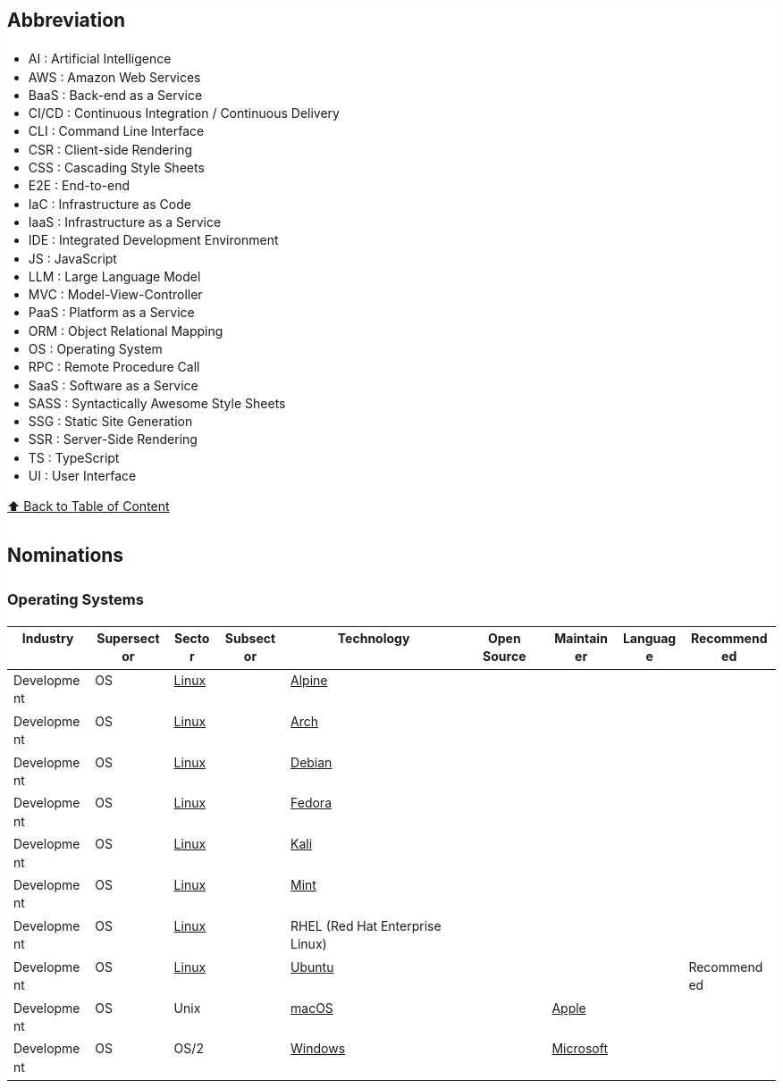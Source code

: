 ## Abbreviation

- AI : Artificial Intelligence
- AWS : Amazon Web Services
- BaaS : Back-end as a Service
- CI/CD : Continuous Integration / Continuous Delivery
- CLI : Command Line Interface
- CSR : Client-side Rendering
- CSS : Cascading Style Sheets
- E2E : End-to-end
- IaC : Infrastructure as Code
- IaaS : Infrastructure as a Service
- IDE : Integrated Development Environment
- JS : JavaScript
- LLM : Large Language Model
- MVC : Model-View-Controller
- PaaS : Platform as a Service
- ORM : Object Relational Mapping
- OS : Operating System
- RPC : Remote Procedure Call
- SaaS : Software as a Service
- SASS : Syntactically Awesome Style Sheets
- SSG : Static Site Generation
- SSR : Server-Side Rendering
- TS : TypeScript
- UI : User Interface

[⬆️ Back to Table of Content](#table-of-content)

## Nominations

### Operating Systems

| Industry    | Supersector | Sector          | Subsector | Technology                           | Open Source | Maintainer      | Language | Recommended |
| ----------- | ----------- | --------------- | --------- | ------------------------------------ | ----------- | --------------- | -------- | ----------- |
| Development | OS          | [Linux][kernel] |           | [Alpine](https://alpinelinux.org/)   |             |                 |          |             |
| Development | OS          | [Linux][kernel] |           | [Arch](https://archlinux.org/)       |             |                 |          |             |
| Development | OS          | [Linux][kernel] |           | [Debian][debian]                     |             |                 |          |             |
| Development | OS          | [Linux][kernel] |           | [Fedora](https://fedoraproject.org/) |             |                 |          |             |
| Development | OS          | [Linux][kernel] |           | [Kali](https://www.kali.org/)        |             |                 |          |             |
| Development | OS          | [Linux][kernel] |           | [Mint][linuxmint]                    |             |                 |          |             |
| Development | OS          | [Linux][kernel] |           | RHEL (Red Hat Enterprise Linux)      |             |                 |          |             |
| Development | OS          | [Linux][kernel] |           | [Ubuntu][ubuntu]                     |             |                 |          | Recommended |
| Development | OS          | Unix            |           | [macOS][macos]                       |             | [Apple][apple]  |          |             |
| Development | OS          | OS/2            |           | [Windows][windows]                   |             | [Microsoft][ms] |          |             |


[alphabet]: https://abc.xyz
[amazon]: https://www.amazon.com
[angular]: https://angular.io
[angularjs]: https://angularjs.org
[ant-design]: https://ant.design
[apache]: https://apache.org
[apache-activemq]: https://activemq.apache.org
[apache-cassandra]: https://cassandra.apache.org
[apache-couchdb]: https://couchdb.apache.org
[apache-hbase]: https://hbase.apache.org
[apache-httpd]: https://httpd.apache.org
[apache-kafka]: https://kafka.apache.org
[apache-solr]: https://solr.apache.org
[apache-svn]: https://subversion.apache.org
[apollo]: https://www.apollographql.com
[apollo-client]: https://www.apollographql.com/docs/react
[apollo-server]: https://www.apollographql.com/docs/apollo-server
[apple]: https://www.apple.com
[appwrite]: https://appwrite.io
[arc]: https://arc.net
[astro]: https://astro.build
[auth0]: https://auth0.com
[axios]: https://axios-http.com
[aws]: https://aws.amazon.com
[babel]: https://babeljs.io
[backbone]: https://backbonejs.org
[better-auth]: https://www.better-auth.com/
[biome]: https://biomejs.dev
[bit]: https://bit.dev
[bitbucket]: https://bitbucket.org
[bitkeeper]: http://www.bitkeeper.org
[bootstrap]: https://getbootstrap.com
[brain.js]: https://brain.js.org
[braintree]: https://www.braintreepayments.com
[brave]: https://brave.com
[bulma]: https://bulma.io
[bun]: https://bun.sh
[chakra-ui]: https://chakra-ui.com
[chart.js]: https://www.chartjs.org
[chartist]: https://chartist.dev
[chrome]: https://www.google.com/chrome
[chromium]: https://www.chromium.org
[clerk]: https://clerk.com
[cloudflare]: https://cloudflare.com
[cloudflare-pages]: https://pages.cloudflare.com/
[cloudflare-workers]: https://workers.cloudflare.com
[cockroachdb]: https://www.cockroachlabs.com
[cors]: https://expressjs.com/en/resources/middleware/cors.html
[circleci]: https://circleci.com
[cypress]: https://www.cypress.io
[d3]: https://d3js.org
[daisyui]: https://daisyui.com
[debian]: https://www.debian.org
[deno]: https://deno.com
[deno-deploy]: https://deno.com/deploy
[dgraph]: https://dgraph.io
[digital-ocean]: https://www.digitalocean.com
[docker]: http://docker.com
[docker-compose]: https://docs.docker.com/compose/
[docker-swarm]: https://docs.docker.com/engine/swarm/
[docsify]: https://docsify.js.org
[docusaurus]: https://docusaurus.io
[dprint]: https://dprint.dev
[drizzle]: https://orm.drizzle.team
[duckduckgo]: https://duckduckgo.com/
[ecmascript]: https://ecma-international.org/publications-and-standards/standards/ecma-262
[edge]: https://www.microsoft.com/en-us/edge
[elasticsearch]: https://www.elastic.co/elasticsearch
[electronjs]: https://www.electronjs.org
[emotion]: https://emotion.sh
[ember]: https://emberjs.com
[erlang]: https://www.erlang.org
[esbuild]: https://esbuild.github.io
[eslint]: https://eslint.org
[expo]: https://expo.dev
[expressjs]: https://expressjs.com
[fastify]: https://www.fastify.io
[fauna]: https://fauna.com
[firebase]: https://firebase.google.com
[firefox]: https://www.mozilla.org/en-US/firefox
[fly]: https://fly.io
[garph]: https://garph.dev
[gatsbyjs]: https://gatsbyjs.org
[git]: https://git-scm.com
[github]: https://github.com
[github-actions]: https://github.com/features/actions
[github-packages]: https://github.com/features/packages
[github-pages]: https://pages.github.com/
[gitlab]: https://gitlab.com
[gitlab-ci]: https://docs.gitlab.com/ee/ci
[go]: https://go.dev
[google-app-engine]: https://cloud.google.com/appengine
[google-chart]: https://developers.google.com/chart
[google-cloud]: https://cloud.google.com
[grafana]: https://grafana.com
[graphql]: https://graphql.org
[grpc]: https://grpc.io
[hapi]: https://hapi.dev
[harness]: https://www.harness.io
[hashicorp]: https://www.hashicorp.com
[helmet]: https://helmetjs.github.io
[hermes]: https://hermesengine.dev
[heroku]: https://www.heroku.com
[highcharts]: https://www.highcharts.com
[huggingface]: https://huggingface.co
[husky]: https://typicode.github.io/husky
[ibm-cloud]: https://www.ibm.com/cloud
[insomnia]: https://insomnia.rest
[ionic]: https://ionicframework.com
[jasmine]: https://jasmine.github.io
[java]: https://www.java.com
[jest]: https://jestjs.io
[jenkins]: https://www.jenkins.io
[jetbrains-fleet]: https://www.jetbrains.com/fleet/
[jotai]: https://jotai.org
[jquery]: https://jquery.com
[js]: https://www.javascript.com
[jsc]: https://developer.apple.com/documentation/javascriptcore
[jslint]: https://www.jslint.com
[jsr]: https://jsr.i
[json]: https://www.json.org
[jsx]: https://facebook.github.io/jsx
[jwt]: https://jwt.io
[karma]: https://karma-runner.github.io
[kernel]: https://www.kernel.org
[keycloak]: https://www.keycloak.org
[koa]: https://koajs.com
[kong]: https://konghq.com
[kubernetes]: https://kubernetes.io
[langchain]: https://www.langchain.com
[launchpad]: https://launchpad.net
[lerna]: https://lerna.js.org
[linuxmint]: https://linuxmint.com
[lit]: https://lit.dev
[macos]: https://www.apple.com/macos
[mailchimp]: https://mailchimp.com
[mailgun]: https://www.mailgun.com
[mariadb]: https://mariadb.org
[markdown]: https://daringfireball.net/projects/markdown
[materializecss]: https://materializecss.com
[math.js]: https://mathjs.org
[memcached]: https://memcached.org
[mercurial]: https://www.mercurial-scm.org
[mercurius]: https://mercurius.dev
[meta]: https://developers.facebook.com
[meteor]: https://www.meteor.com
[ml5]: https://ml5js.org
[mocha]: https://mochajs.org
[mongodb]: https://www.mongodb.com
[mongoose]: https://mongoosejs.com
[ms]: https://www.microsoft.com
[ms-azure]: https://azure.microsoft.com
[mikro-orm]: https://mikro-orm.io
[mind.js]: http://stevenmiller888.github.io/mindjs.net
[millionlint]: https://million.dev/lint
[mozilla]: https://www.mozilla.org
[mqtt]: https://mqtt.org
[mui]: https://mui.com
[mysql]: https://www.mysql.com
[nativescript]: https://nativescript.org
[nativewind]: https://www.nativewind.dev
[nats]: https://nats.io
[naver]: https://naver.com
[naver-whale]: https://whale.naver.com
[neo4j]: https://neo4j.com
[neon]: https://neon.tech
[neovim]: https://neovim.io/
[netlify]: https://netlify.com
[nest.js]: https://nestjs.com
[next-auth]: https://next-auth.js.org
[next.js]: https://nextjs.org
[next-ui]: https://nextui.org
[nginx]: https://www.nginx.com
[nhost]: https://nhost.io
[node.js]: https://nodejs.org
[npmjs]: https://www.npmjs.com
[nuxt]: https://nuxtjs.org
[nx]: https://nx.dev
[okta]: https://www.okta.com/
[onelogin]: https://developers.onelogin.com
[openjsf]: https://openjsf.org
[openshift]: https://www.redhat.com/en/technologies/cloud-computing/openshift
[opera]: https://www.opera.com
[osso]: https://ossoapp.com
[oxc]: https://oxc-project.github.io
[paddle]: https://www.paddle.com
[parceljs]: https://parceljs.org
[passport]: https://www.passportjs.org
[paypal]: https://developer.paypal.com
[perforce]: https://www.perforce.com
[perforce-helix-core]: https://www.perforce.com/products/helix-core
[pino]: https://getpino.io
[planetscale]: https://planetscale.com
[playwright]: https://playwright.dev
[plotly.js]: https://plotly.com/javascript/
[pmndrs]: https://pmnd.rs
[pnpm]: https://pnpm.io
[pnpm-workspaces]: https://pnpm.io/workspaces
[pocketbase]: https://pocketbase.io
[postcss]: https://postcss.org
[postman]: https://www.postman.com
[postmark]: https://postmarkapp.com
[postgresql]: https://postgresql.org
[puppeteer]: https://pptr.dev
[preact]: https://preactjs.com
[prettier]: https://prettier.io
[prisma]: https://www.prisma.io
[python]: https://www.python.org
[quasar]: https://quasar.dev
[quickjs]: https://bellard.org/quickjs
[qwik]: https://qwik.dev
[rabbitmq]: https://www.rabbitmq.com
[railway]: https://railway.app
[react]: https://react.dev
[resend]: https://resend.com
[rn]: https://reactnative.dev
[recharts]: https://recharts.org
[redux]: https://redux.js.org
[remix]: https://remix.run
[redis]: https://redis.io
[renovate]: https://renovatebot.com
[render]: https://render.com
[rollup]: https://rollupjs.org
[rs]: https://www.rust-lang.org
[rspack]: https://www.rspack.dev
[safari]: https://www.apple.com/safari
[sass]: https://sass-lang.com
[sc]: https://styled-components.com
[selenium]: https://www.selenium.dev
[sendgrid]: https://sendgrid.com
[sequelize]: https://sequelize.org
[slack]: https://slack.com
[standardjs]: https://standardjs.com
[svelte]: https://svelte.dev
[svelte-native]: https://svelte-native.technology
[svelte-kit]: https://kit.svelte.dev
[shadcn]: https://ui.shadcn.com
[solid]: https://www.solidjs.com
[solid-start]: https://start.solidjs.com
[socket.io]: https://socket.io
[sockjs]: https://sockjs.org
[spidermonkey]: https://spidermonkey.dev
[splunk]: https://www.splunk.com
[square]: https://developer.squareup.com
[storybook]: https://storybook.js.org
[stylex]: https://stylexjs.com
[supabase]: https://supabase.com
[synaptic.js]: http://caza.la/synaptic
[snyk]: https://snyk.io
[sonar]: https://www.sonarsource.com
[sqlite]: https://www.sqlite.org
[stripe]: https://stripe.com
[sublime-text]: https://www.sublimetext.com/
[swc]: https://swc.rs
[swr]: https://swr.vercel.app
[swagger]: https://swagger.io
[tanstack]: https://tanstack.com
[tanstack-charts]: https://react-charts.tanstack.com
[tanstack-query]: https://tanstack.com/query/latest
[tanstack-table]: https://tanstack.com/table/latest
[tailwindcss]: https://tailwindcss.com
[tailwind-ui]: https://tailwindui.com
[tauri]: https://tauri.app
[tensorflow.js]: https://www.tensorflow.org/js
[terraform]: https://www.terraform.io
[testing-library]: https://testing-library.com
[theme-ui]: https://theme-ui.com
[three.js]: https://threejs.org
[thunder]: https://www.thunderclient.com
[tor]: https://www.torproject.org/
[travis-ci]: https://www.travis-ci.com
[trpc]: https://trpc.io
[ts]: https://www.typescriptlang.org
[tsoa]: https://tsoa-community.github.io/docs/
[turbo]: https://turbo.build
[typeorm]: https://typeorm.io
[ubuntu]: https://ubuntu.com
[uikit]: https://getuikit.com
[v8]: https://v8.dev
[valkey]: https://valkey.io
[vault]: https://www.vaultproject.io
[vercel]: https://vercel.com
[visual-studio-code]: https://code.visualstudio.com/
[vite]: https://vitejs.dev
[vitest]: https://vitest.dev
[vivaldi]: https://vivaldi.com/
[volt]: https://voltpkg.com
[vue]: https://vuejs.org
[wails]: https://wails.io
[webgl]: https://get.webgl.org
[webpack]: https://webpack.js.org
[windows]: https://www.microsoft.com/en-us/windows
[xstate]: https://stately.ai/docs
[yarn]: https://yarnpkg.com
[yandex]: https://browser.yandex.com
[yarn-workspaces]: https://yarnpkg.com/features/workspaces
[yoga]: https://the-guild.dev/graphql/yoga-server
[zed]: https://zed.dev/
[zig]: https://ziglang.org
[zitadel]: https://zitadel.com
[zustand]: https://zustand-demo.pmnd.rs
[gh-babel]: https://github.com/babel/babel
[gh-biome]: https://github.com/biomejs/biome
[gh-bun]: https://github.com/oven-sh/bun
[gh-deno]: https://github.com/denoland/deno
[gh-dprint]: https://github.com/dprint/dprint
[gh-eslint]: https://github.com/eslint/eslint
[gh-firebase]: https://github.com/firebase
[gh-jasmine]: https://github.com/jasmine/jasmine
[gh-javascriptcore]: https://github.com/apple-opensource/JavaScriptCore
[gh-jest]: https://github.com/jestjs/jest
[gh-llrt]: https://github.com/awslabs/llrt
[gh-mocha]: https://github.com/mochajs/mocha
[gh-node]: https://github.com/nodejs/node
[gh-npm]: https://github.com/npm
[gh-pnpm]: https://github.com/pnpm
[gh-parcel]: https://github.com/parcel-bundler/parcel
[gh-pocketbase]: https://github.com/pocketbase/pocketbase
[gh-prettier]: https://github.com/prettier/prettier
[gh-quickjs]: https://github.com/bellard/quickjs
[gh-supabase]: https://github.com/supabase/supabase
[gh-testing-library]: https://github.com/testing-library
[gh-v8]: https://github.com/v8/v8
[gh-vitest]: https://github.com/vitest-dev/vitest
[gh-wails]: https://github.com/wailsapp/wails
[gh-winstonjs]: https://github.com/winstonjs
[gh-yarn]: https://github.com/yarnpkg
[gh-husky]: https://github.com/typicode/husky
[gh-pino]: https://github.com/pinojs/pino
[gh-jwt]: https://github.com/auth0/node-jsonwebtoken
[gh-tensorflow]: https://github.com/tensorflow/tfjs
[gh-tauri]: https://github.com/tauri-apps/tauri
[gh-three]: https://github.com/mrdoob/three.js
[gh-expo]: https://github.com/expo/expo
[gh-brain]: https://github.com/BrainJS/brain.js
[gh-prisma]: https://github.com/prisma/prisma
[gh-tanstack-chart]: https://github.com/tanstack/chart
[gh-tanstack-query]: https://github.com/tanstack/query
[gh-tanstack-table]: https://github.com/tanstack/table
[gh-trpc]: https://github.com/trpc/trpc
[gh-cypress]: https://github.com/cypress-io/cypress
[gh-karma]: https://github.com/karma-runner/karma
[gh-ms-playwright]: https://github.com/microsoft/playwright
[gh-ms-typescript]: https://github.com/microsoft/typescript
[gh-puppeteer]: https://github.com/puppeteer/puppeteer
[gh-selenium]: https://github.com/SeleniumHQ/selenium
[gh-esbuild]: https://github.com/evanw/esbuild
[gh-rollup]: https://github.com/rollup/rollup
[gh-lerna]: https://github.com/lerna/lerna
[gh-webpack]: https://github.com/webpack/webpack
[gh-nx]: https://github.com/nrwl/nx